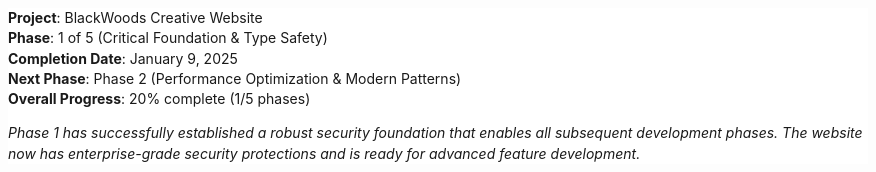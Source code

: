 
**Project**: BlackWoods Creative Website  
**Phase**: 1 of 5 (Critical Foundation & Type Safety)  
**Completion Date**: January 9, 2025  
**Next Phase**: Phase 2 (Performance Optimization & Modern Patterns)  
**Overall Progress**: 20% complete (1/5 phases)

_Phase 1 has successfully established a robust security foundation that enables all subsequent development phases. The website now has enterprise-grade security protections and is ready for advanced feature development._

